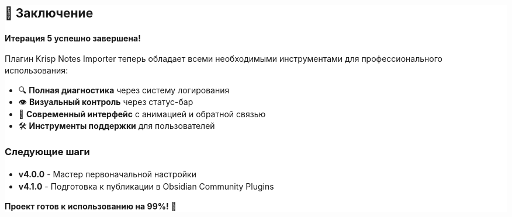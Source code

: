 
## 🎉 Заключение

**Итерация 5 успешно завершена!**

Плагин Krisp Notes Importer теперь обладает всеми необходимыми инструментами для профессионального использования:

- 🔍 **Полная диагностика** через систему логирования
- 👁️ **Визуальный контроль** через статус-бар
- 🎨 **Современный интерфейс** с анимацией и обратной связью
- 🛠️ **Инструменты поддержки** для пользователей

### Следующие шаги
- **v4.0.0** - Мастер первоначальной настройки
- **v4.1.0** - Подготовка к публикации в Obsidian Community Plugins

**Проект готов к использованию на 99%!** 🎯
